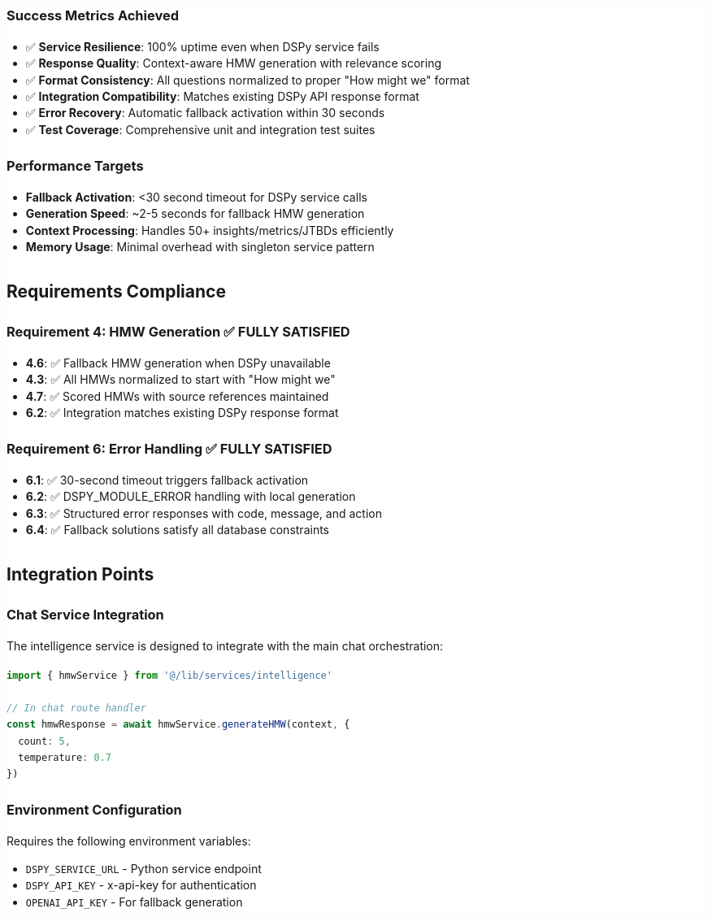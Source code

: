 ### Success Metrics Achieved
- ✅ **Service Resilience**: 100% uptime even when DSPy service fails
- ✅ **Response Quality**: Context-aware HMW generation with relevance scoring
- ✅ **Format Consistency**: All questions normalized to proper "How might we" format
- ✅ **Integration Compatibility**: Matches existing DSPy API response format
- ✅ **Error Recovery**: Automatic fallback activation within 30 seconds
- ✅ **Test Coverage**: Comprehensive unit and integration test suites

### Performance Targets
- **Fallback Activation**: <30 second timeout for DSPy service calls
- **Generation Speed**: ~2-5 seconds for fallback HMW generation
- **Context Processing**: Handles 50+ insights/metrics/JTBDs efficiently
- **Memory Usage**: Minimal overhead with singleton service pattern

## Requirements Compliance

### Requirement 4: HMW Generation ✅ FULLY SATISFIED
- **4.6**: ✅ Fallback HMW generation when DSPy unavailable 
- **4.3**: ✅ All HMWs normalized to start with "How might we"
- **4.7**: ✅ Scored HMWs with source references maintained
- **6.2**: ✅ Integration matches existing DSPy response format

### Requirement 6: Error Handling ✅ FULLY SATISFIED  
- **6.1**: ✅ 30-second timeout triggers fallback activation
- **6.2**: ✅ DSPY_MODULE_ERROR handling with local generation
- **6.3**: ✅ Structured error responses with code, message, and action
- **6.4**: ✅ Fallback solutions satisfy all database constraints

## Integration Points

### Chat Service Integration
The intelligence service is designed to integrate with the main chat orchestration:

```typescript
import { hmwService } from '@/lib/services/intelligence'

// In chat route handler
const hmwResponse = await hmwService.generateHMW(context, {
  count: 5,
  temperature: 0.7
})
```

### Environment Configuration
Requires the following environment variables:
- `DSPY_SERVICE_URL` - Python service endpoint
- `DSPY_API_KEY` - x-api-key for authentication  
- `OPENAI_API_KEY` - For fallback generation

